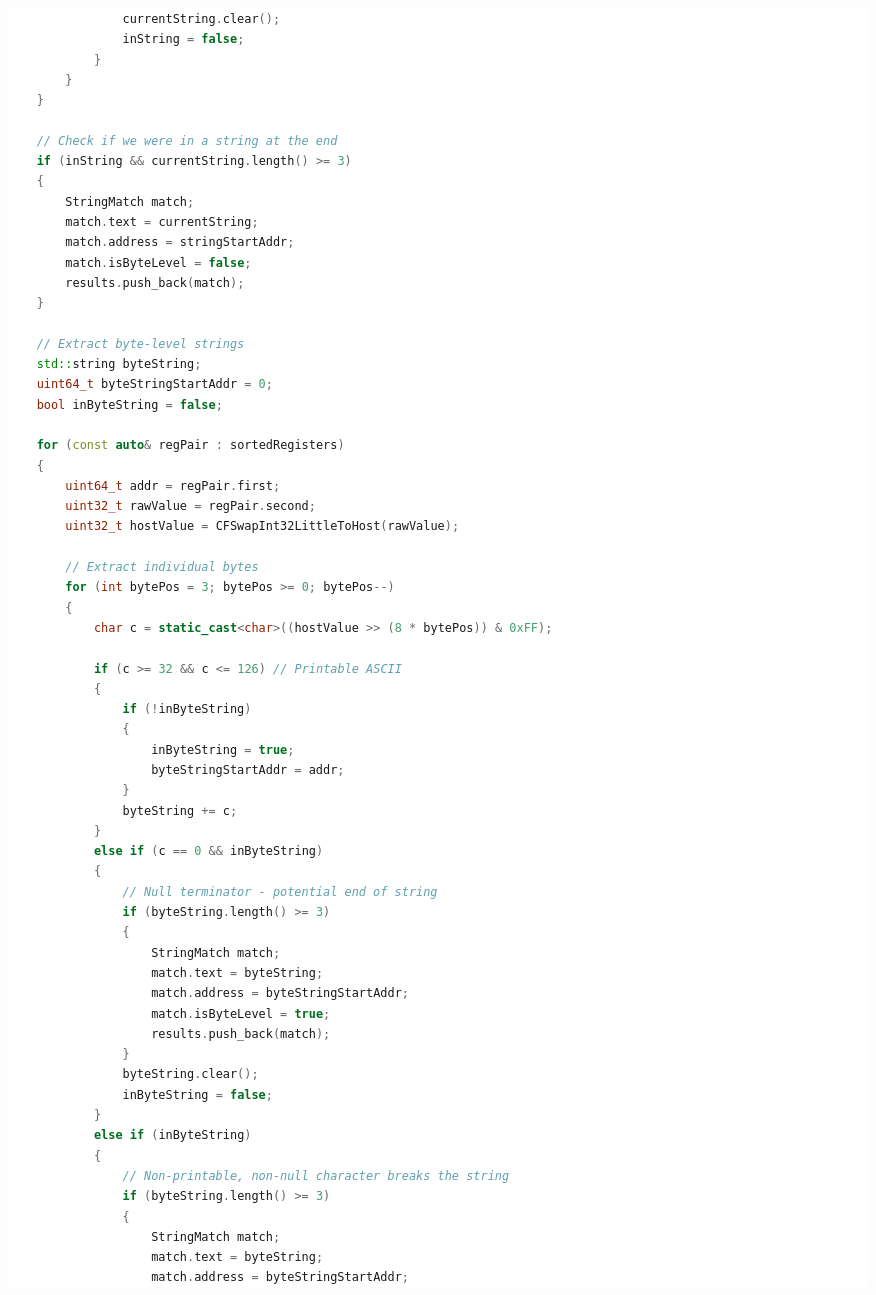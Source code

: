 ```cpp
                currentString.clear();
                inString = false;
            }
        }
    }
    
    // Check if we were in a string at the end
    if (inString && currentString.length() >= 3)
    {
        StringMatch match;
        match.text = currentString;
        match.address = stringStartAddr;
        match.isByteLevel = false;
        results.push_back(match);
    }
    
    // Extract byte-level strings
    std::string byteString;
    uint64_t byteStringStartAddr = 0;
    bool inByteString = false;
    
    for (const auto& regPair : sortedRegisters)
    {
        uint64_t addr = regPair.first;
        uint32_t rawValue = regPair.second;
        uint32_t hostValue = CFSwapInt32LittleToHost(rawValue);
        
        // Extract individual bytes
        for (int bytePos = 3; bytePos >= 0; bytePos--)
        {
            char c = static_cast<char>((hostValue >> (8 * bytePos)) & 0xFF);
            
            if (c >= 32 && c <= 126) // Printable ASCII
            {
                if (!inByteString)
                {
                    inByteString = true;
                    byteStringStartAddr = addr;
                }
                byteString += c;
            }
            else if (c == 0 && inByteString)
            {
                // Null terminator - potential end of string
                if (byteString.length() >= 3)
                {
                    StringMatch match;
                    match.text = byteString;
                    match.address = byteStringStartAddr;
                    match.isByteLevel = true;
                    results.push_back(match);
                }
                byteString.clear();
                inByteString = false;
            }
            else if (inByteString)
            {
                // Non-printable, non-null character breaks the string
                if (byteString.length() >= 3)
                {
                    StringMatch match;
                    match.text = byteString;
                    match.address = byteStringStartAddr;
```